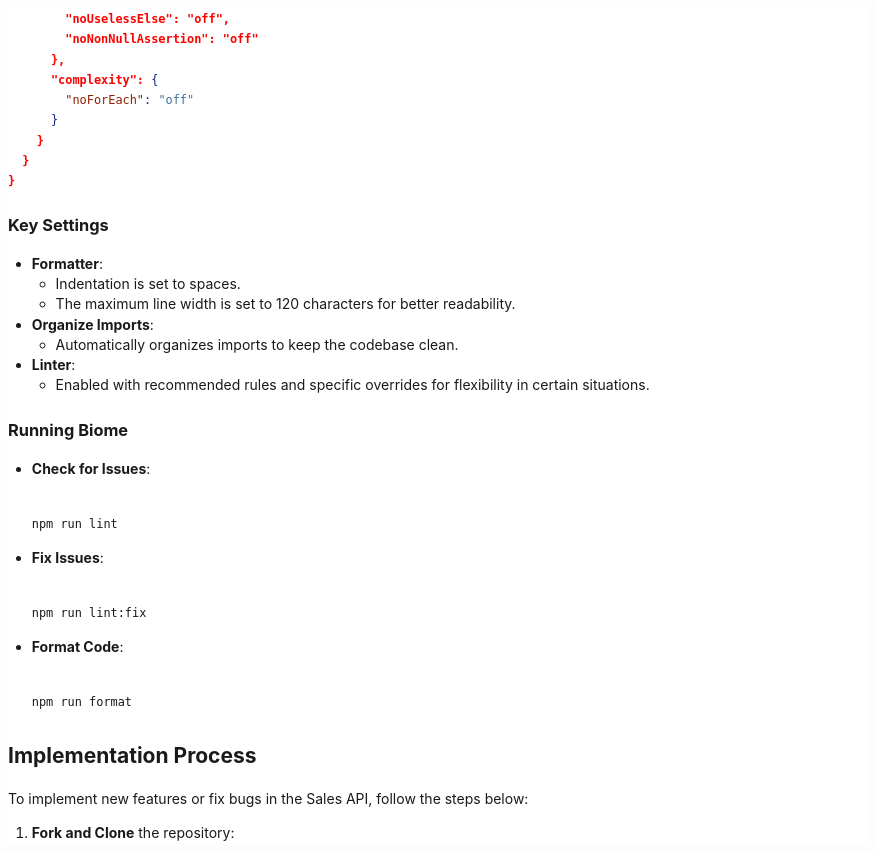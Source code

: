 ```json
        "noUselessElse": "off",
        "noNonNullAssertion": "off"
      },
      "complexity": {
        "noForEach": "off"
      }
    }
  }
}

```

### Key Settings

- **Formatter**:
    - Indentation is set to spaces.
    - The maximum line width is set to 120 characters for better readability.
- **Organize Imports**:
    - Automatically organizes imports to keep the codebase clean.
- **Linter**:
    - Enabled with recommended rules and specific overrides for flexibility in certain situations.

### Running Biome

- **Check for Issues**:
    
    ```bash
    
    npm run lint
    
    ```
    
- **Fix Issues**:
    
    ```bash
    
    npm run lint:fix
    
    ```
    
- **Format Code**:
    
    ```bash
    
    npm run format
    
    ```
    

## Implementation Process

To implement new features or fix bugs in the Sales API, follow the steps below:

1. **Fork and Clone** the repository:
    
    ```bash
    